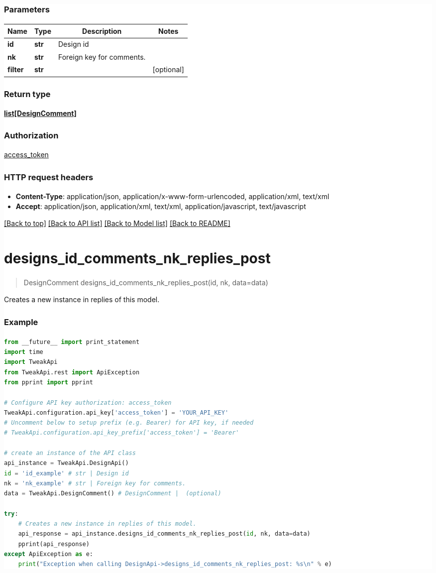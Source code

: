 ### Parameters

Name | Type | Description  | Notes
------------- | ------------- | ------------- | -------------
 **id** | **str**| Design id | 
 **nk** | **str**| Foreign key for comments. | 
 **filter** | **str**|  | [optional] 

### Return type

[**list[DesignComment]**](DesignComment.md)

### Authorization

[access_token](../README.md#access_token)

### HTTP request headers

 - **Content-Type**: application/json, application/x-www-form-urlencoded, application/xml, text/xml
 - **Accept**: application/json, application/xml, text/xml, application/javascript, text/javascript

[[Back to top]](#) [[Back to API list]](../README.md#documentation-for-api-endpoints) [[Back to Model list]](../README.md#documentation-for-models) [[Back to README]](../README.md)

# **designs_id_comments_nk_replies_post**
> DesignComment designs_id_comments_nk_replies_post(id, nk, data=data)

Creates a new instance in replies of this model.

### Example 
```python
from __future__ import print_statement
import time
import TweakApi
from TweakApi.rest import ApiException
from pprint import pprint

# Configure API key authorization: access_token
TweakApi.configuration.api_key['access_token'] = 'YOUR_API_KEY'
# Uncomment below to setup prefix (e.g. Bearer) for API key, if needed
# TweakApi.configuration.api_key_prefix['access_token'] = 'Bearer'

# create an instance of the API class
api_instance = TweakApi.DesignApi()
id = 'id_example' # str | Design id
nk = 'nk_example' # str | Foreign key for comments.
data = TweakApi.DesignComment() # DesignComment |  (optional)

try: 
    # Creates a new instance in replies of this model.
    api_response = api_instance.designs_id_comments_nk_replies_post(id, nk, data=data)
    pprint(api_response)
except ApiException as e:
    print("Exception when calling DesignApi->designs_id_comments_nk_replies_post: %s\n" % e)
```
